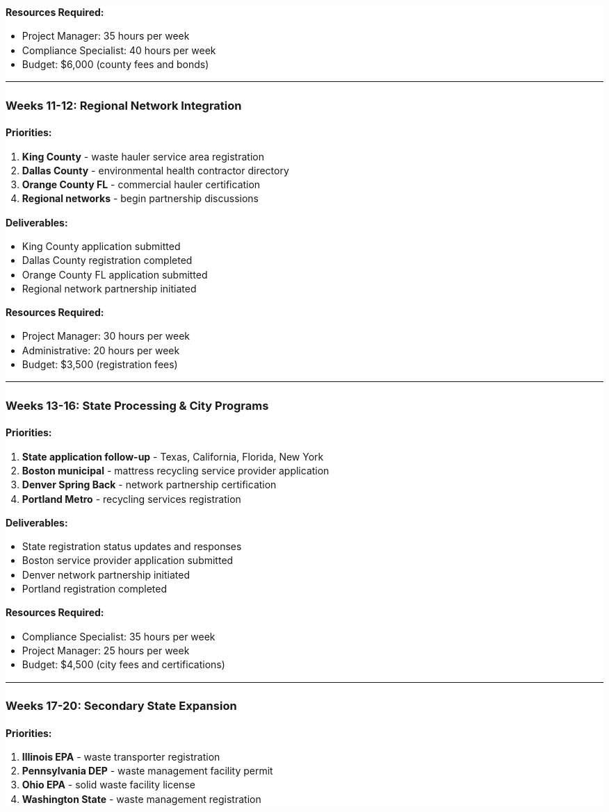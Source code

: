**Resources Required:**
- Project Manager: 35 hours per week
- Compliance Specialist: 40 hours per week
- Budget: $6,000 (county fees and bonds)

---

### Weeks 11-12: Regional Network Integration
**Priorities:**
1. **King County** - waste hauler service area registration
2. **Dallas County** - environmental health contractor directory
3. **Orange County FL** - commercial hauler certification
4. **Regional networks** - begin partnership discussions

**Deliverables:**
- King County application submitted
- Dallas County registration completed
- Orange County FL application submitted
- Regional network partnership initiated

**Resources Required:**
- Project Manager: 30 hours per week
- Administrative: 20 hours per week
- Budget: $3,500 (registration fees)

---

### Weeks 13-16: State Processing & City Programs
**Priorities:**
1. **State application follow-up** - Texas, California, Florida, New York
2. **Boston municipal** - mattress recycling service provider application
3. **Denver Spring Back** - network partnership certification
4. **Portland Metro** - recycling services registration

**Deliverables:**
- State registration status updates and responses
- Boston service provider application submitted
- Denver network partnership initiated
- Portland registration completed

**Resources Required:**
- Compliance Specialist: 35 hours per week
- Project Manager: 25 hours per week
- Budget: $4,500 (city fees and certifications)

---

### Weeks 17-20: Secondary State Expansion
**Priorities:**
1. **Illinois EPA** - waste transporter registration
2. **Pennsylvania DEP** - waste management facility permit
3. **Ohio EPA** - solid waste facility license
4. **Washington State** - waste management registration

